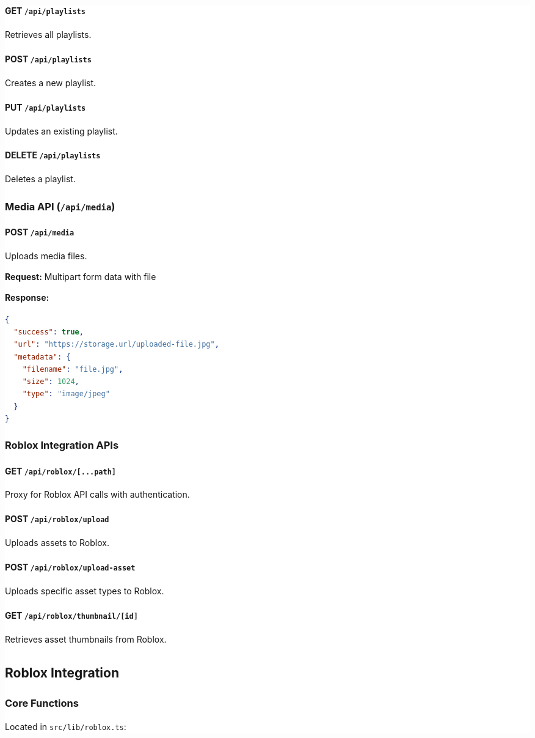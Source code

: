 #### GET `/api/playlists`
Retrieves all playlists.

#### POST `/api/playlists`
Creates a new playlist.

#### PUT `/api/playlists`
Updates an existing playlist.

#### DELETE `/api/playlists`
Deletes a playlist.

### Media API (`/api/media`)

#### POST `/api/media`
Uploads media files.

**Request:** Multipart form data with file

**Response:**
```json
{
  "success": true,
  "url": "https://storage.url/uploaded-file.jpg",
  "metadata": {
    "filename": "file.jpg",
    "size": 1024,
    "type": "image/jpeg"
  }
}
```

### Roblox Integration APIs

#### GET `/api/roblox/[...path]`
Proxy for Roblox API calls with authentication.

#### POST `/api/roblox/upload`
Uploads assets to Roblox.

#### POST `/api/roblox/upload-asset`
Uploads specific asset types to Roblox.

#### GET `/api/roblox/thumbnail/[id]`
Retrieves asset thumbnails from Roblox.

## Roblox Integration

### Core Functions

Located in `src/lib/roblox.ts`:
